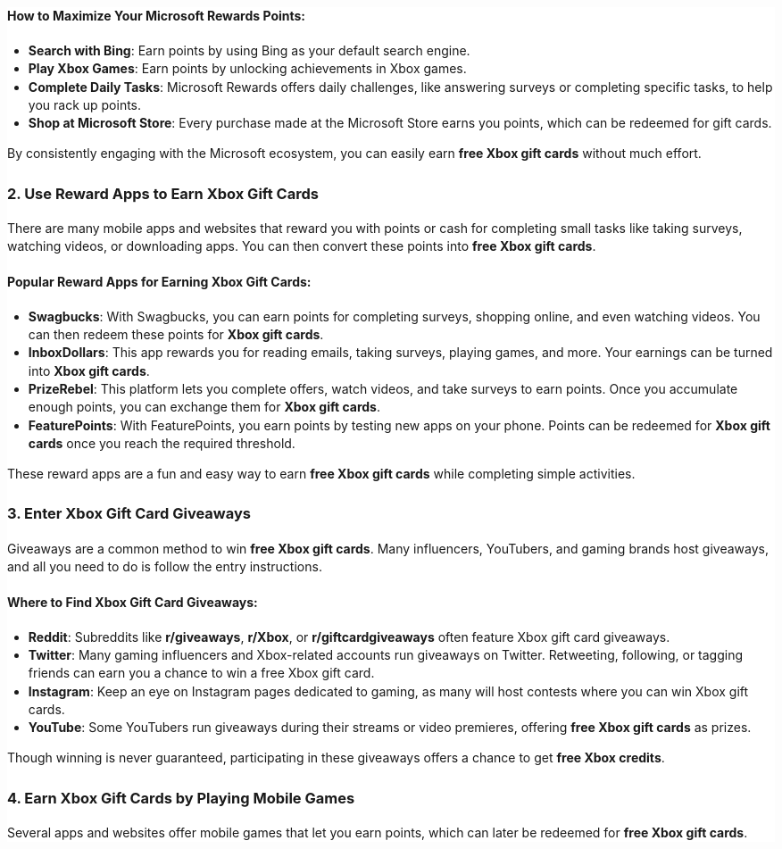 #### **How to Maximize Your Microsoft Rewards Points:**
- **Search with Bing**: Earn points by using Bing as your default search engine.
- **Play Xbox Games**: Earn points by unlocking achievements in Xbox games.
- **Complete Daily Tasks**: Microsoft Rewards offers daily challenges, like answering surveys or completing specific tasks, to help you rack up points.
- **Shop at Microsoft Store**: Every purchase made at the Microsoft Store earns you points, which can be redeemed for gift cards.

By consistently engaging with the Microsoft ecosystem, you can easily earn **free Xbox gift cards** without much effort.

### **2. Use Reward Apps to Earn Xbox Gift Cards**

There are many mobile apps and websites that reward you with points or cash for completing small tasks like taking surveys, watching videos, or downloading apps. You can then convert these points into **free Xbox gift cards**.

#### **Popular Reward Apps for Earning Xbox Gift Cards:**
- **Swagbucks**: With Swagbucks, you can earn points for completing surveys, shopping online, and even watching videos. You can then redeem these points for **Xbox gift cards**.
- **InboxDollars**: This app rewards you for reading emails, taking surveys, playing games, and more. Your earnings can be turned into **Xbox gift cards**.
- **PrizeRebel**: This platform lets you complete offers, watch videos, and take surveys to earn points. Once you accumulate enough points, you can exchange them for **Xbox gift cards**.
- **FeaturePoints**: With FeaturePoints, you earn points by testing new apps on your phone. Points can be redeemed for **Xbox gift cards** once you reach the required threshold.

These reward apps are a fun and easy way to earn **free Xbox gift cards** while completing simple activities.

### **3. Enter Xbox Gift Card Giveaways**

Giveaways are a common method to win **free Xbox gift cards**. Many influencers, YouTubers, and gaming brands host giveaways, and all you need to do is follow the entry instructions.

#### **Where to Find Xbox Gift Card Giveaways:**
- **Reddit**: Subreddits like **r/giveaways**, **r/Xbox**, or **r/giftcardgiveaways** often feature Xbox gift card giveaways.
- **Twitter**: Many gaming influencers and Xbox-related accounts run giveaways on Twitter. Retweeting, following, or tagging friends can earn you a chance to win a free Xbox gift card.
- **Instagram**: Keep an eye on Instagram pages dedicated to gaming, as many will host contests where you can win Xbox gift cards.
- **YouTube**: Some YouTubers run giveaways during their streams or video premieres, offering **free Xbox gift cards** as prizes.

Though winning is never guaranteed, participating in these giveaways offers a chance to get **free Xbox credits**.

### **4. Earn Xbox Gift Cards by Playing Mobile Games**

Several apps and websites offer mobile games that let you earn points, which can later be redeemed for **free Xbox gift cards**.
